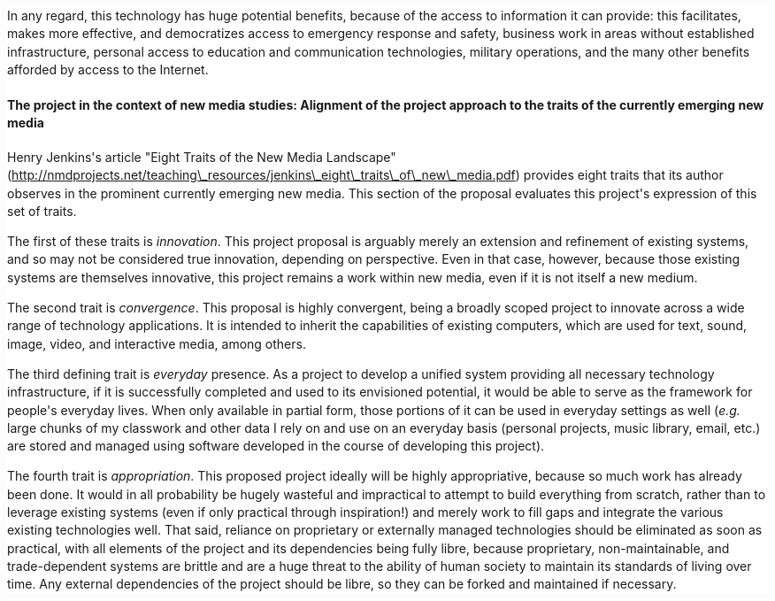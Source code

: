 In any regard, this technology has huge potential benefits, because of
the access to information it can provide: this facilitates, makes more
effective, and democratizes access to emergency response and safety,
business work in areas without established infrastructure, personal
access to education and communication technologies, military operations,
and the many other benefits afforded by access to the Internet.

#### The project in the context of new media studies: Alignment of the project approach to the traits of the currently emerging new media

Henry Jenkins's article "Eight Traits of the New Media Landscape"
(http://nmdprojects.net/teaching\_resources/jenkins\_eight\_traits\_of\_new\_media.pdf)
provides eight traits that its author observes in the prominent
currently emerging new media. This section of the proposal evaluates
this project's expression of this set of traits.

The first of these traits is *innovation*. This project proposal is
arguably merely an extension and refinement of existing systems, and so
may not be considered true innovation, depending on perspective. Even in
that case, however, because those existing systems are themselves
innovative, this project remains a work within new media, even if it is
not itself a new medium.

The second trait is *convergence*. This proposal is highly convergent,
being a broadly scoped project to innovate across a wide range of
technology applications. It is intended to inherit the capabilities of
existing computers, which are used for text, sound, image, video, and
interactive media, among others.

The third defining trait is *everyday* presence. As a project to develop
a unified system providing all necessary technology infrastructure, if
it is successfully completed and used to its envisioned potential, it
would be able to serve as the framework for people's everyday lives.
When only available in partial form, those portions of it can be used in
everyday settings as well (*e.g.* large chunks of my classwork and other
data I rely on and use on an everyday basis (personal projects, music
library, email, etc.) are stored and managed using software developed in
the course of developing this project).

The fourth trait is *appropriation*. This proposed project ideally will
be highly appropriative, because so much work has already been done. It
would in all probability be hugely wasteful and impractical to attempt
to build everything from scratch, rather than to leverage existing
systems (even if only practical through inspiration!) and merely work to
fill gaps and integrate the various existing technologies well. That
said, reliance on proprietary or externally managed technologies should
be eliminated as soon as practical, with all elements of the project and
its dependencies being fully libre, because proprietary,
non-maintainable, and trade-dependent systems are brittle and are a huge
threat to the ability of human society to maintain its standards of
living over time. Any external dependencies of the project should be
libre, so they can be forked and maintained if necessary.

